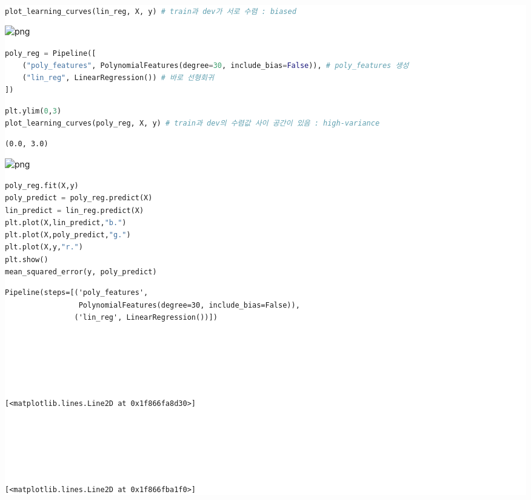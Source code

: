 
```python
plot_learning_curves(lin_reg, X, y) # train과 dev가 서로 수렴 : biased
```


![png](output_16_0.png)



```python
poly_reg = Pipeline([
    ("poly_features", PolynomialFeatures(degree=30, include_bias=False)), # poly_features 생성
    ("lin_reg", LinearRegression()) # 바로 선형회귀
])
```


```python
plt.ylim(0,3)
plot_learning_curves(poly_reg, X, y) # train과 dev의 수렴값 사이 공간이 있음 : high-variance
```




    (0.0, 3.0)




![png](output_18_1.png)



```python
poly_reg.fit(X,y)
poly_predict = poly_reg.predict(X)
lin_predict = lin_reg.predict(X)
plt.plot(X,lin_predict,"b.")
plt.plot(X,poly_predict,"g.")
plt.plot(X,y,"r.")
plt.show()
mean_squared_error(y, poly_predict)
```




    Pipeline(steps=[('poly_features',
                     PolynomialFeatures(degree=30, include_bias=False)),
                    ('lin_reg', LinearRegression())])






    [<matplotlib.lines.Line2D at 0x1f866fa8d30>]






    [<matplotlib.lines.Line2D at 0x1f866fba1f0>]

